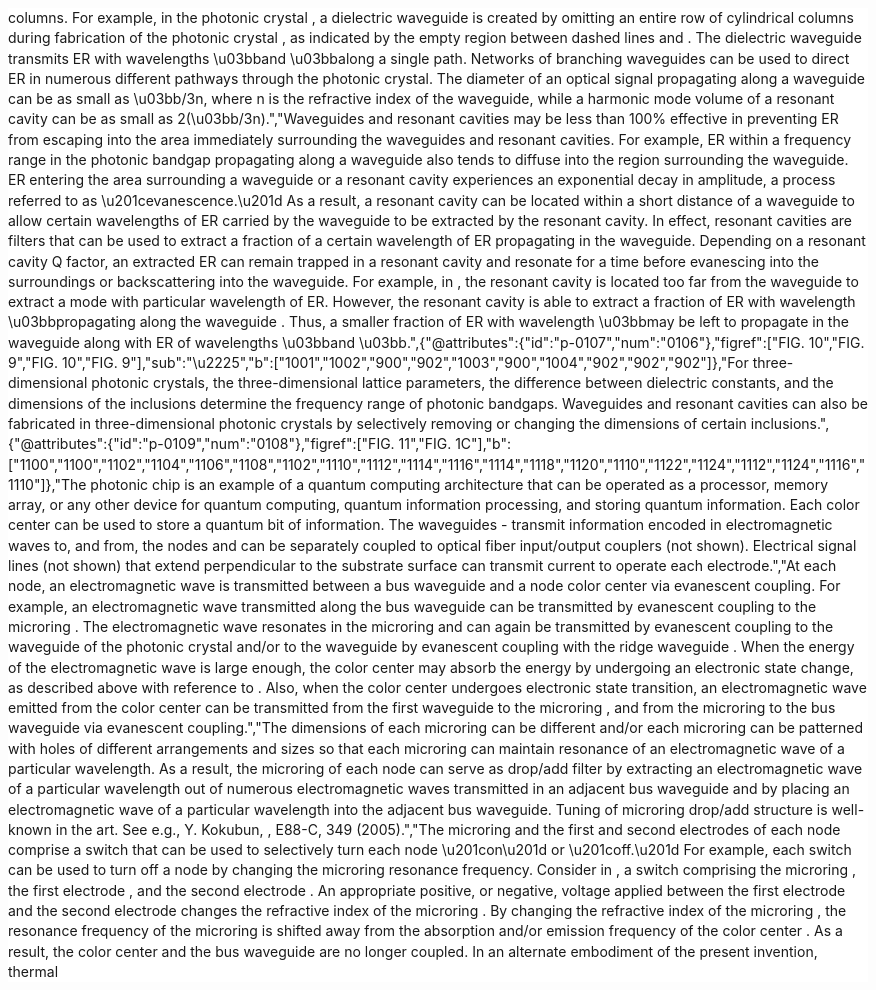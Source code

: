 columns. For example, in the photonic crystal , a dielectric waveguide  is created by omitting an entire row of cylindrical columns during fabrication of the photonic crystal , as indicated by the empty region between dashed lines  and . The dielectric waveguide  transmits ER with wavelengths \u03bband \u03bbalong a single path. Networks of branching waveguides can be used to direct ER in numerous different pathways through the photonic crystal. The diameter of an optical signal propagating along a waveguide can be as small as \u03bb\/3n, where n is the refractive index of the waveguide, while a harmonic mode volume of a resonant cavity can be as small as 2(\u03bb\/3n).","Waveguides and resonant cavities may be less than 100% effective in preventing ER from escaping into the area immediately surrounding the waveguides and resonant cavities. For example, ER within a frequency range in the photonic bandgap propagating along a waveguide also tends to diffuse into the region surrounding the waveguide. ER entering the area surrounding a waveguide or a resonant cavity experiences an exponential decay in amplitude, a process referred to as \u201cevanescence.\u201d As a result, a resonant cavity can be located within a short distance of a waveguide to allow certain wavelengths of ER carried by the waveguide to be extracted by the resonant cavity. In effect, resonant cavities are filters that can be used to extract a fraction of a certain wavelength of ER propagating in the waveguide. Depending on a resonant cavity Q factor, an extracted ER can remain trapped in a resonant cavity and resonate for a time before evanescing into the surroundings or backscattering into the waveguide. For example, in , the resonant cavity  is located too far from the waveguide  to extract a mode with particular wavelength of ER. However, the resonant cavity  is able to extract a fraction of ER with wavelength \u03bbpropagating along the waveguide . Thus, a smaller fraction of ER with wavelength \u03bbmay be left to propagate in the waveguide  along with ER of wavelengths \u03bband \u03bb.",{"@attributes":{"id":"p-0107","num":"0106"},"figref":["FIG. 10","FIG. 9","FIG. 10","FIG. 9"],"sub":"\u2225","b":["1001","1002","900","902","1003","900","1004","902","902","902"]},"For three-dimensional photonic crystals, the three-dimensional lattice parameters, the difference between dielectric constants, and the dimensions of the inclusions determine the frequency range of photonic bandgaps. Waveguides and resonant cavities can also be fabricated in three-dimensional photonic crystals by selectively removing or changing the dimensions of certain inclusions.",{"@attributes":{"id":"p-0109","num":"0108"},"figref":["FIG. 11","FIG. 1C"],"b":["1100","1100","1102","1104","1106","1108","1102","1110","1112","1114","1116","1114","1118","1120","1110","1122","1124","1112","1124","1116","1110"]},"The photonic chip  is an example of a quantum computing architecture that can be operated as a processor, memory array, or any other device for quantum computing, quantum information processing, and storing quantum information. Each color center can be used to store a quantum bit of information. The waveguides - transmit information encoded in electromagnetic waves to, and from, the nodes and can be separately coupled to optical fiber input\/output couplers (not shown). Electrical signal lines (not shown) that extend perpendicular to the substrate  surface can transmit current to operate each electrode.","At each node, an electromagnetic wave is transmitted between a bus waveguide and a node color center via evanescent coupling. For example, an electromagnetic wave transmitted along the bus waveguide  can be transmitted by evanescent coupling to the microring . The electromagnetic wave resonates in the microring  and can again be transmitted by evanescent coupling to the waveguide  of the photonic crystal  and\/or to the waveguide  by evanescent coupling with the ridge waveguide . When the energy of the electromagnetic wave is large enough, the color center may absorb the energy by undergoing an electronic state change, as described above with reference to . Also, when the color center  undergoes electronic state transition, an electromagnetic wave emitted from the color center  can be transmitted from the first waveguide  to the microring , and from the microring  to the bus waveguide  via evanescent coupling.","The dimensions of each microring can be different and\/or each microring can be patterned with holes of different arrangements and sizes so that each microring can maintain resonance of an electromagnetic wave of a particular wavelength. As a result, the microring of each node can serve as drop\/add filter by extracting an electromagnetic wave of a particular wavelength out of numerous electromagnetic waves transmitted in an adjacent bus waveguide and by placing an electromagnetic wave of a particular wavelength into the adjacent bus waveguide. Tuning of microring drop\/add structure is well-known in the art. See e.g., Y. Kokubun, , E88-C, 349 (2005).","The microring and the first and second electrodes of each node comprise a switch that can be used to selectively turn each node \u201con\u201d or \u201coff.\u201d For example, each switch can be used to turn off a node by changing the microring resonance frequency. Consider in , a switch comprising the microring , the first electrode , and the second electrode . An appropriate positive, or negative, voltage applied between the first electrode  and the second electrode  changes the refractive index of the microring . By changing the refractive index of the microring , the resonance frequency of the microring  is shifted away from the absorption and\/or emission frequency of the color center . As a result, the color center  and the bus waveguide  are no longer coupled. In an alternate embodiment of the present invention, thermal